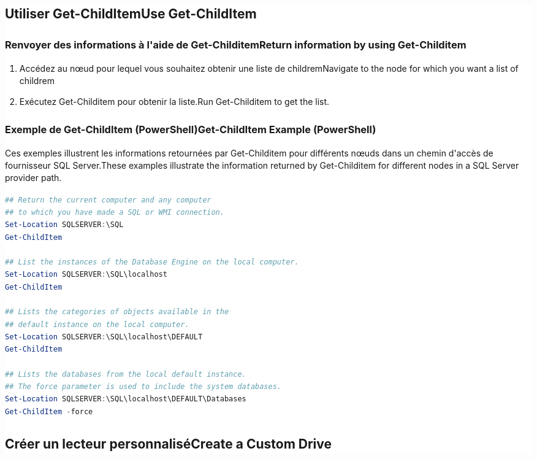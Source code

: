 ## <a name="use-get-childitem"></a><span data-ttu-id="324c3-174">Utiliser Get-ChildItem</span><span class="sxs-lookup"><span data-stu-id="324c3-174">Use Get-ChildItem</span></span>  

### <a name="return-information-by-using-get-childitem"></a><span data-ttu-id="324c3-175">Renvoyer des informations à l'aide de Get-Childitem</span><span class="sxs-lookup"><span data-stu-id="324c3-175">Return information by using Get-Childitem</span></span>
  
1.  <span data-ttu-id="324c3-176">Accédez au nœud pour lequel vous souhaitez obtenir une liste de childrem</span><span class="sxs-lookup"><span data-stu-id="324c3-176">Navigate to the node for which you want a list of childrem</span></span>  
  
2.  <span data-ttu-id="324c3-177">Exécutez Get-Childitem pour obtenir la liste.</span><span class="sxs-lookup"><span data-stu-id="324c3-177">Run Get-Childitem to get the list.</span></span>  
  
### <a name="get-childitem-example-powershell"></a><span data-ttu-id="324c3-178">Exemple de Get-ChildItem (PowerShell)</span><span class="sxs-lookup"><span data-stu-id="324c3-178">Get-ChildItem Example (PowerShell)</span></span>  
 <span data-ttu-id="324c3-179">Ces exemples illustrent les informations retournées par Get-Childitem pour différents nœuds dans un chemin d'accès de fournisseur SQL Server.</span><span class="sxs-lookup"><span data-stu-id="324c3-179">These examples illustrate the information returned by Get-Childitem for different nodes in a SQL Server provider path.</span></span>  
  
```powershell
## Return the current computer and any computer  
## to which you have made a SQL or WMI connection.  
Set-Location SQLSERVER:\SQL  
Get-ChildItem  
  
## List the instances of the Database Engine on the local computer.  
Set-Location SQLSERVER:\SQL\localhost  
Get-ChildItem  
  
## Lists the categories of objects available in the  
## default instance on the local computer.  
Set-Location SQLSERVER:\SQL\localhost\DEFAULT  
Get-ChildItem  
  
## Lists the databases from the local default instance.  
## The force parameter is used to include the system databases.  
Set-Location SQLSERVER:\SQL\localhost\DEFAULT\Databases  
Get-ChildItem -force  
```  
  
## <a name="create-a-custom-drive"></a><span data-ttu-id="324c3-180">Créer un lecteur personnalisé</span><span class="sxs-lookup"><span data-stu-id="324c3-180">Create a Custom Drive</span></span>  
